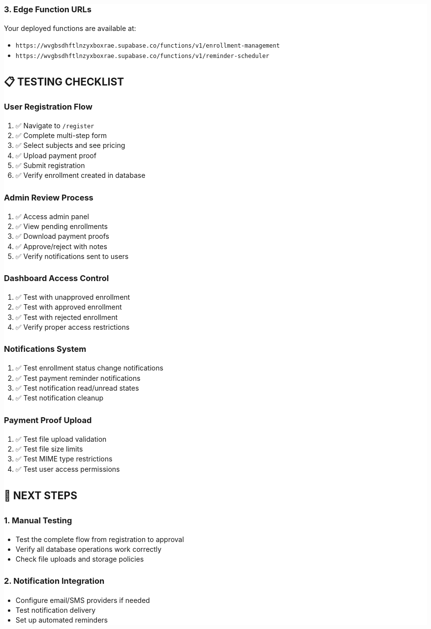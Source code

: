 ### 3. Edge Function URLs
Your deployed functions are available at:
- `https://wvgbsdhftlnzyxboxrae.supabase.co/functions/v1/enrollment-management`
- `https://wvgbsdhftlnzyxboxrae.supabase.co/functions/v1/reminder-scheduler`

## 📋 TESTING CHECKLIST

### User Registration Flow
1. ✅ Navigate to `/register`
2. ✅ Complete multi-step form
3. ✅ Select subjects and see pricing
4. ✅ Upload payment proof
5. ✅ Submit registration
6. ✅ Verify enrollment created in database

### Admin Review Process
1. ✅ Access admin panel
2. ✅ View pending enrollments
3. ✅ Download payment proofs
4. ✅ Approve/reject with notes
5. ✅ Verify notifications sent to users

### Dashboard Access Control
1. ✅ Test with unapproved enrollment
2. ✅ Test with approved enrollment
3. ✅ Test with rejected enrollment
4. ✅ Verify proper access restrictions

### Notifications System
1. ✅ Test enrollment status change notifications
2. ✅ Test payment reminder notifications
3. ✅ Test notification read/unread states
4. ✅ Test notification cleanup

### Payment Proof Upload
1. ✅ Test file upload validation
2. ✅ Test file size limits
3. ✅ Test MIME type restrictions
4. ✅ Test user access permissions

## 🚀 NEXT STEPS

### 1. Manual Testing
- Test the complete flow from registration to approval
- Verify all database operations work correctly
- Check file uploads and storage policies

### 2. Notification Integration
- Configure email/SMS providers if needed
- Test notification delivery
- Set up automated reminders
